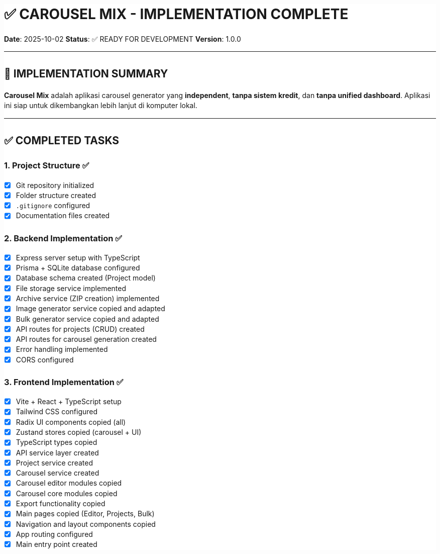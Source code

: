 # ✅ CAROUSEL MIX - IMPLEMENTATION COMPLETE

**Date**: 2025-10-02
**Status**: ✅ READY FOR DEVELOPMENT
**Version**: 1.0.0

---

## 🎉 IMPLEMENTATION SUMMARY

**Carousel Mix** adalah aplikasi carousel generator yang **independent**, **tanpa sistem kredit**, dan **tanpa unified dashboard**. Aplikasi ini siap untuk dikembangkan lebih lanjut di komputer lokal.

---

## ✅ COMPLETED TASKS

### 1. Project Structure ✅
- [x] Git repository initialized
- [x] Folder structure created
- [x] `.gitignore` configured
- [x] Documentation files created

### 2. Backend Implementation ✅
- [x] Express server setup with TypeScript
- [x] Prisma + SQLite database configured
- [x] Database schema created (Project model)
- [x] File storage service implemented
- [x] Archive service (ZIP creation) implemented
- [x] Image generator service copied and adapted
- [x] Bulk generator service copied and adapted
- [x] API routes for projects (CRUD) created
- [x] API routes for carousel generation created
- [x] Error handling implemented
- [x] CORS configured

### 3. Frontend Implementation ✅
- [x] Vite + React + TypeScript setup
- [x] Tailwind CSS configured
- [x] Radix UI components copied (all)
- [x] Zustand stores copied (carousel + UI)
- [x] TypeScript types copied
- [x] API service layer created
- [x] Project service created
- [x] Carousel service created
- [x] Carousel editor modules copied
- [x] Carousel core modules copied
- [x] Export functionality copied
- [x] Main pages copied (Editor, Projects, Bulk)
- [x] Navigation and layout components copied
- [x] App routing configured
- [x] Main entry point created

